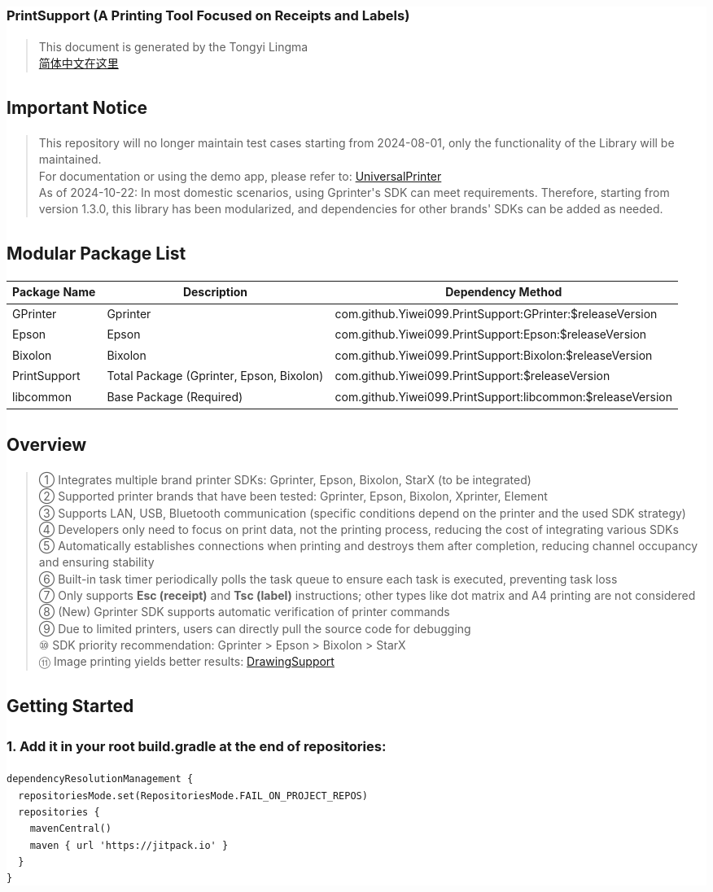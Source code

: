 ### PrintSupport (A Printing Tool Focused on **Receipts** and **Labels**)

> This document is generated by the Tongyi Lingma  
> [简体中文在这里](https://github.com/Yiwei099/PrintSupport/blob/master/README.md)

## Important Notice
> This repository will no longer maintain test cases starting from 2024-08-01, only the functionality of the Library will be maintained.  
> For documentation or using the demo app, please refer to: [UniversalPrinter](https://github.com/Yiwei099/UniversalPrinter)  
> As of 2024-10-22: In most domestic scenarios, using Gprinter's SDK can meet requirements. Therefore, starting from version 1.3.0, this library has been modularized, and dependencies for other brands' SDKs can be added as needed.  

## Modular Package List
| Package Name | Description             | Dependency Method   |
|---|----------------|------------------------------------------------------------|
| GPrinter | Gprinter | com.github.Yiwei099.PrintSupport:GPrinter:$releaseVersion  |
| Epson | Epson | com.github.Yiwei099.PrintSupport:Epson:$releaseVersion     |
| Bixolon | Bixolon | com.github.Yiwei099.PrintSupport:Bixolon:$releaseVersion   |
| PrintSupport | Total Package (Gprinter, Epson, Bixolon) | com.github.Yiwei099.PrintSupport:$releaseVersion           |
| libcommon | Base Package (Required) | com.github.Yiwei099.PrintSupport:libcommon:$releaseVersion |

## Overview
> ① Integrates multiple brand printer SDKs: Gprinter, Epson, Bixolon, StarX (to be integrated)  
> ② Supported printer brands that have been tested: Gprinter, Epson, Bixolon, Xprinter, Element  
> ③ Supports LAN, USB, Bluetooth communication (specific conditions depend on the printer and the used SDK strategy)  
> ④ Developers only need to focus on print data, not the printing process, reducing the cost of integrating various SDKs  
> ⑤ Automatically establishes connections when printing and destroys them after completion, reducing channel occupancy and ensuring stability  
> ⑥ Built-in task timer periodically polls the task queue to ensure each task is executed, preventing task loss  
> ⑦ Only supports **Esc (receipt)** and **Tsc (label)** instructions; other types like dot matrix and A4 printing are not considered  
> ⑧ (New) Gprinter SDK supports automatic verification of printer commands  
> ⑨ Due to limited printers, users can directly pull the source code for debugging  
> ⑩ SDK priority recommendation: Gprinter > Epson > Bixolon > StarX  
> ⑪ Image printing yields better results: [DrawingSupport](https://github.com/Yiwei099/DrawingSupport)

## Getting Started
### 1. Add it in your root build.gradle at the end of repositories:
```
dependencyResolutionManagement {
  repositoriesMode.set(RepositoriesMode.FAIL_ON_PROJECT_REPOS)
  repositories {
    mavenCentral()
    maven { url 'https://jitpack.io' }
  }
}
```
